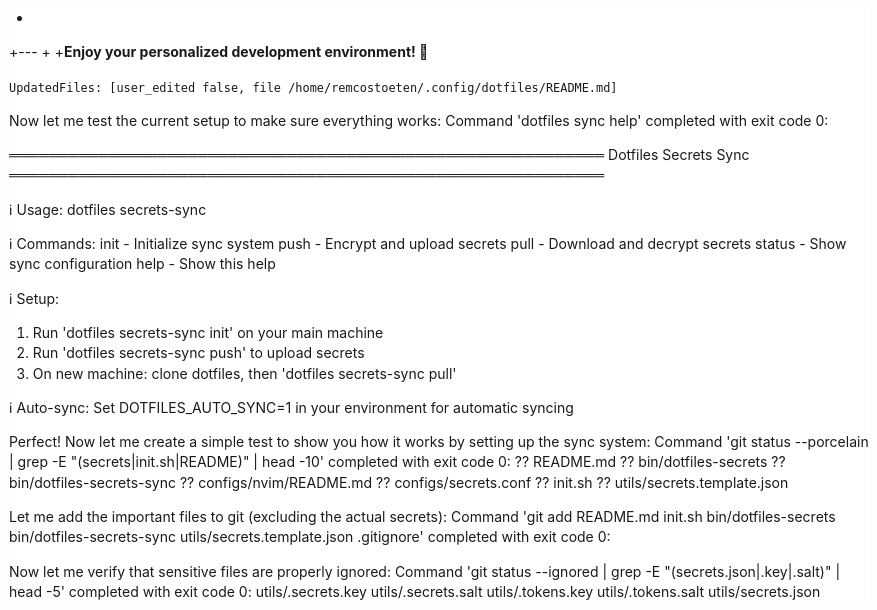+
+---
+
+**Enjoy your personalized development environment! 🎉**

	UpdatedFiles: [user_edited false, file /home/remcostoeten/.config/dotfiles/README.md]

Now let me test the current setup to make sure everything works:
Command 'dotfiles sync help' completed with exit code 0:

════════════════════════════════════════════════════════════
                   Dotfiles Secrets Sync                   
════════════════════════════════════════════════════════════


ℹ Usage: dotfiles secrets-sync <command>

ℹ Commands:
  init        - Initialize sync system
  push        - Encrypt and upload secrets
  pull        - Download and decrypt secrets
  status        - Show sync configuration
  help        - Show this help

ℹ Setup:
1. Run 'dotfiles secrets-sync init' on your main machine
2. Run 'dotfiles secrets-sync push' to upload secrets
3. On new machine: clone dotfiles, then 'dotfiles secrets-sync pull'

ℹ Auto-sync:
Set DOTFILES_AUTO_SYNC=1 in your environment for automatic syncing

Perfect! Now let me create a simple test to show you how it works by setting up the sync system:
Command 'git status --porcelain | grep -E "(secrets|init\.sh|README)" | head -10' completed with exit code 0:
?? README.md
?? bin/dotfiles-secrets
?? bin/dotfiles-secrets-sync
?? configs/nvim/README.md
?? configs/secrets.conf
?? init.sh
?? utils/secrets.template.json

Let me add the important files to git (excluding the actual secrets):
Command 'git add README.md init.sh bin/dotfiles-secrets bin/dotfiles-secrets-sync utils/secrets.template.json .gitignore' completed with exit code 0:


Now let me verify that sensitive files are properly ignored:
Command 'git status --ignored | grep -E "(secrets\.json|\.key|\.salt)" | head -5' completed with exit code 0:
	utils/.secrets.key
	utils/.secrets.salt
	utils/.tokens.key
	utils/.tokens.salt
	utils/secrets.json
